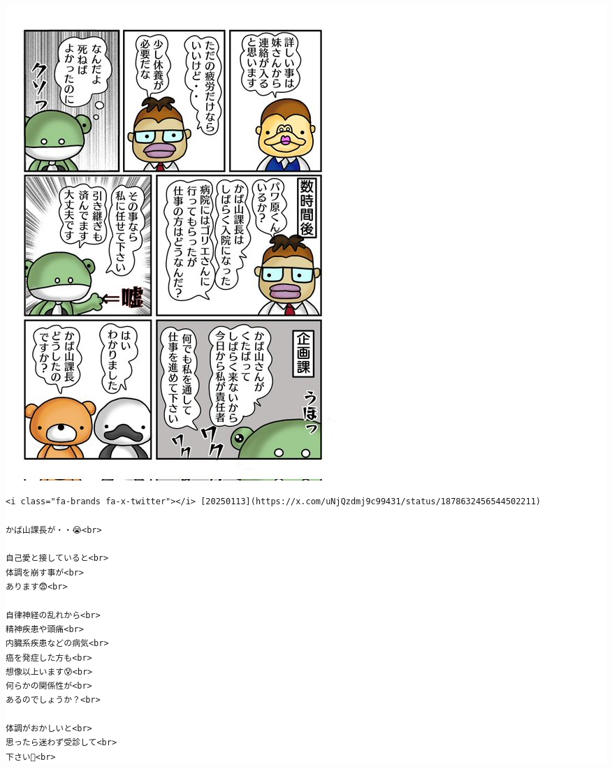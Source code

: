 <div class="base">

![](_static/kabayama/20250111.jpeg)

</div>

`````{margin} 
<i class="fa-brands fa-x-twitter"></i> [20250113](https://x.com/uNjQzdmj9c99431/status/1878632456544502211)

かば山課長が・・😭<br>

自己愛と接していると<br>
体調を崩す事が<br>
あります😨<br>

自律神経の乱れから<br>
精神疾患や頭痛<br>
内臓系疾患などの病気<br>
癌を発症した方も<br>
想像以上います😰<br>
何らかの関係性が<br>
あるのでしょうか？<br>

体調がおかしいと<br>
思ったら迷わず受診して<br>
下さい💊<br>
`````
